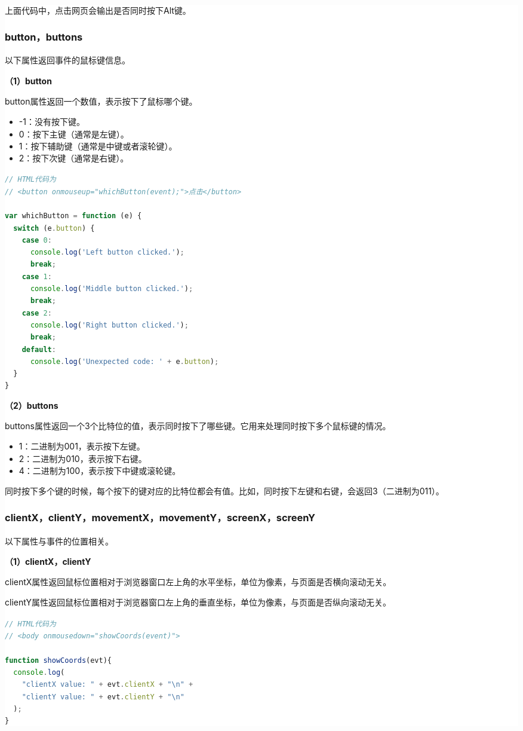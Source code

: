 上面代码中，点击网页会输出是否同时按下Alt键。

### button，buttons

以下属性返回事件的鼠标键信息。

**（1）button**

button属性返回一个数值，表示按下了鼠标哪个键。

- -1：没有按下键。
- 0：按下主键（通常是左键）。
- 1：按下辅助键（通常是中键或者滚轮键）。
- 2：按下次键（通常是右键）。

```javascript
// HTML代码为
// <button onmouseup="whichButton(event);">点击</button>

var whichButton = function (e) {
  switch (e.button) {
    case 0:
      console.log('Left button clicked.');
      break;
    case 1:
      console.log('Middle button clicked.');
      break;
    case 2:
      console.log('Right button clicked.');
      break;
    default:
      console.log('Unexpected code: ' + e.button);
  }
}
```

**（2）buttons**

buttons属性返回一个3个比特位的值，表示同时按下了哪些键。它用来处理同时按下多个鼠标键的情况。

- 1：二进制为001，表示按下左键。
- 2：二进制为010，表示按下右键。
- 4：二进制为100，表示按下中键或滚轮键。

同时按下多个键的时候，每个按下的键对应的比特位都会有值。比如，同时按下左键和右键，会返回3（二进制为011）。

### clientX，clientY，movementX，movementY，screenX，screenY

以下属性与事件的位置相关。

**（1）clientX，clientY**

clientX属性返回鼠标位置相对于浏览器窗口左上角的水平坐标，单位为像素，与页面是否横向滚动无关。

clientY属性返回鼠标位置相对于浏览器窗口左上角的垂直坐标，单位为像素，与页面是否纵向滚动无关。

```javascript
// HTML代码为
// <body onmousedown="showCoords(event)">

function showCoords(evt){
  console.log(
    "clientX value: " + evt.clientX + "\n" +
    "clientY value: " + evt.clientY + "\n"
  );
}
```
